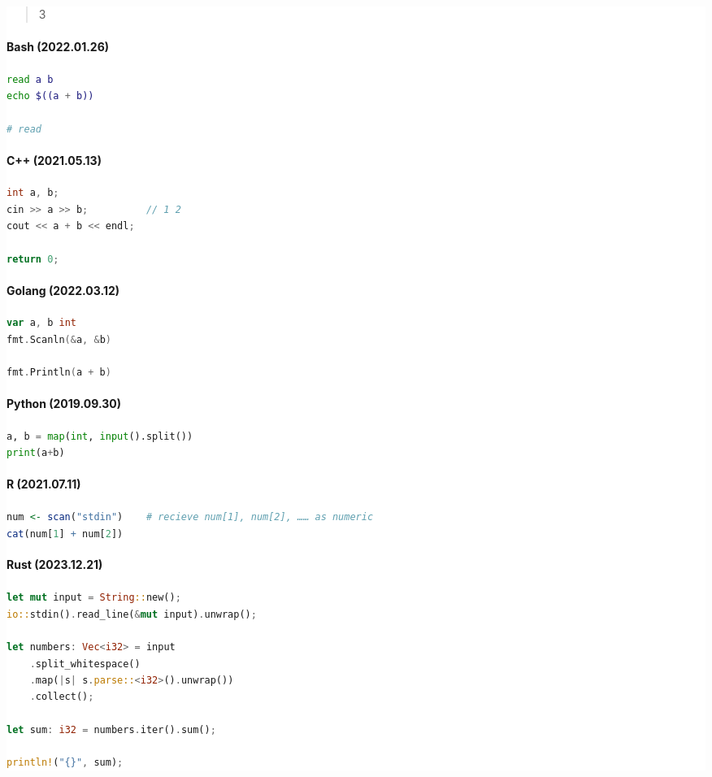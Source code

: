 > 3

#### Bash (2022.01.26)
```Bash
read a b
echo $((a + b))

# read
```

#### C++ (2021.05.13)
```cpp
int a, b;
cin >> a >> b;          // 1 2
cout << a + b << endl;

return 0;
```

#### Golang (2022.03.12)
```go
var a, b int
fmt.Scanln(&a, &b)

fmt.Println(a + b)
```

#### Python (2019.09.30)
```python
a, b = map(int, input().split())
print(a+b)
```

#### R (2021.07.11)
```R
num <- scan("stdin")    # recieve num[1], num[2], …… as numeric
cat(num[1] + num[2])
```

#### Rust (2023.12.21)
```Rust
let mut input = String::new();
io::stdin().read_line(&mut input).unwrap();

let numbers: Vec<i32> = input
    .split_whitespace()
    .map(|s| s.parse::<i32>().unwrap())
    .collect();

let sum: i32 = numbers.iter().sum();

println!("{}", sum);
```
